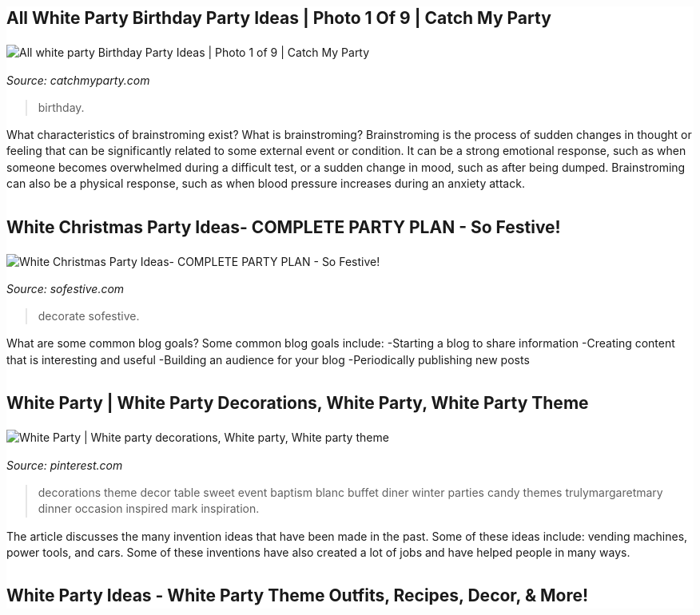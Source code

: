    
## All White Party Birthday Party Ideas | Photo 1 Of 9 | Catch My Party

<img loading=lazy src="https://photos-cdn.catchmyparty.com/PL/photos/0209/1431/img_20150606_095701.jpg" onerror="this.onerror=null;this.src='https://tse3.mm.bing.net/th?id=OIP.UISRynIr_Pz7WBbqykTgYAHaHa&amp;pid=15.1';" alt="All white party Birthday Party Ideas | Photo 1 of 9 | Catch My Party">

_Source: catchmyparty.com_

>birthday. 

	

What characteristics of brainstroming exist?
What is brainstroming? Brainstroming is the process of sudden changes in thought or feeling that can be significantly related to some external event or condition. It can be a strong emotional response, such as when someone becomes overwhelmed during a difficult test, or a sudden change in mood, such as after being dumped. Brainstroming can also be a physical response, such as when blood pressure increases during an anxiety attack.

    
## White Christmas Party Ideas- COMPLETE PARTY PLAN - So Festive!

<img loading=lazy src="https://sofestive.com/wp-content/uploads/2019/07/White-Christmas-Party-Ideas-14-683x1024.jpg" onerror="this.onerror=null;this.src='https://tse3.mm.bing.net/th?id=OIP.yJ6SIIzGIgJsF5cuNCQHOwHaLG&amp;pid=15.1';" alt="White Christmas Party Ideas- COMPLETE PARTY PLAN - So Festive!">

_Source: sofestive.com_

>decorate sofestive. 

	

What are some common blog goals?
Some common blog goals include: 
-Starting a blog to share information 
-Creating content that is interesting and useful 
-Building an audience for your blog 
-Periodically publishing new posts

    
## White Party | White Party Decorations, White Party, White Party Theme

<img loading=lazy src="https://i.pinimg.com/originals/03/f5/f0/03f5f05c7d3d28d5c0855c17940679b5.jpg" onerror="this.onerror=null;this.src='https://tse2.mm.bing.net/th?id=OIP.l2TB_c0KnFF8Qu2LAsPZBQHaKl&amp;pid=15.1';" alt="White Party | White party decorations, White party, White party theme">

_Source: pinterest.com_

>decorations theme decor table sweet event baptism blanc buffet diner winter parties candy themes trulymargaretmary dinner occasion inspired mark inspiration. 

	

The article discusses the many invention ideas that have been made in the past. Some of these ideas include: vending machines, power tools, and cars. Some of these inventions have also created a lot of jobs and have helped people in many ways.

    
## White Party Ideas - White Party Theme Outfits, Recipes, Decor, &amp; More!
